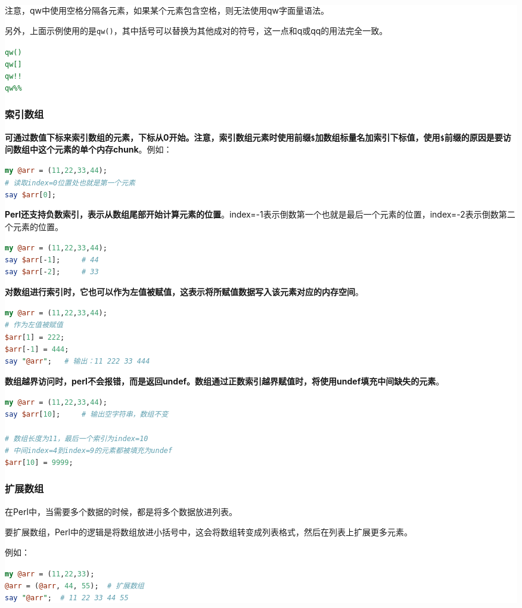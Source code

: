 注意，qw中使用空格分隔各元素，如果某个元素包含空格，则无法使用qw字面量语法。

另外，上面示例使用的是`qw()`，其中括号可以替换为其他成对的符号，这一点和q或qq的用法完全一致。

```perl
qw()
qw[]
qw!!
qw%%
```

### 索引数组

**可通过数值下标来索引数组的元素，下标从0开始。注意，索引数组元素时使用前缀`$`加数组标量名加索引下标值，使用`$`前缀的原因是要访问数组中这个元素的单个内存chunk**。例如：

```perl
my @arr = (11,22,33,44);
# 读取index=0位置处也就是第一个元素
say $arr[0];
```

**Perl还支持负数索引，表示从数组尾部开始计算元素的位置**。index=-1表示倒数第一个也就是最后一个元素的位置，index=-2表示倒数第二个元素的位置。

```perl
my @arr = (11,22,33,44);
say $arr[-1];     # 44
say $arr[-2];     # 33
```

**对数组进行索引时，它也可以作为左值被赋值，这表示将所赋值数据写入该元素对应的内存空间**。

```perl
my @arr = (11,22,33,44);
# 作为左值被赋值
$arr[1] = 222;
$arr[-1] = 444;
say "@arr";   # 输出：11 222 33 444
```

**数组越界访问时，perl不会报错，而是返回undef。数组通过正数索引越界赋值时，将使用undef填充中间缺失的元素**。

```perl
my @arr = (11,22,33,44);
say $arr[10];     # 输出空字符串，数组不变

# 数组长度为11，最后一个索引为index=10
# 中间index=4到index=9的元素都被填充为undef
$arr[10] = 9999;
```

### 扩展数组

在Perl中，当需要多个数据的时候，都是将多个数据放进列表。

要扩展数组，Perl中的逻辑是将数组放进小括号中，这会将数组转变成列表格式，然后在列表上扩展更多元素。

例如：

```perl
my @arr = (11,22,33);
@arr = (@arr, 44, 55);  # 扩展数组
say "@arr";  # 11 22 33 44 55
```
